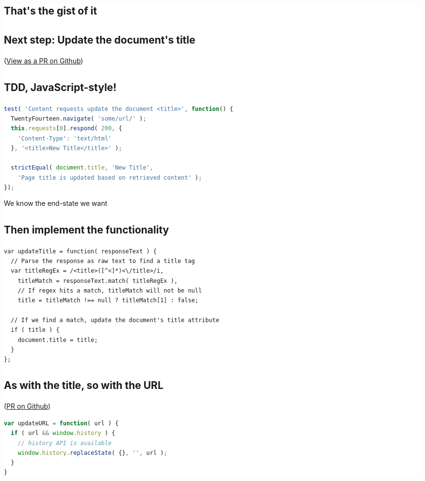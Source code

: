 

## That's the gist of it


## Next step: Update the document's title

([View as a PR on Github](https://github.com/kadamwhite/2014-image-nav/pull/4))


## TDD, JavaScript-style!
```javascript
test( 'Content requests update the document <title>', function() {
  TwentyFourteen.navigate( 'some/url/' );
  this.requests[0].respond( 200, {
    'Content-Type': 'text/html'
  }, '<title>New Title</title>' );

  strictEqual( document.title, 'New Title',
    'Page title is updated based on retrieved content' );
});
```
We know the end-state we want


## Then implement the functionality
```
var updateTitle = function( responseText ) {
  // Parse the response as raw text to find a title tag
  var titleRegEx = /<title>([^<]*)<\/title>/i,
    titleMatch = responseText.match( titleRegEx ),
    // If regex hits a match, titleMatch will not be null
    title = titleMatch !== null ? titleMatch[1] : false;

  // If we find a match, update the document's title attribute
  if ( title ) {
    document.title = title;
  }
};
```


## As with the title, so with the URL

([PR on Github](https://github.com/kadamwhite/2014-image-nav/pull/5))
```javascript
var updateURL = function( url ) {
  if ( url && window.history ) {
    // history API is available
    window.history.replaceState( {}, '', url );
  }
}
```
